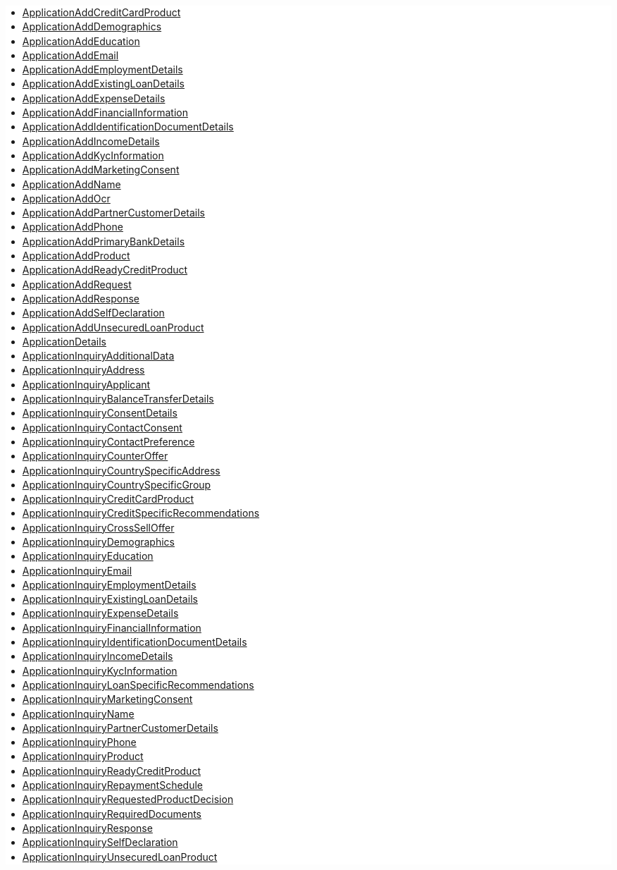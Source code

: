  - [ApplicationAddCreditCardProduct](docs/ApplicationAddCreditCardProduct.md)
 - [ApplicationAddDemographics](docs/ApplicationAddDemographics.md)
 - [ApplicationAddEducation](docs/ApplicationAddEducation.md)
 - [ApplicationAddEmail](docs/ApplicationAddEmail.md)
 - [ApplicationAddEmploymentDetails](docs/ApplicationAddEmploymentDetails.md)
 - [ApplicationAddExistingLoanDetails](docs/ApplicationAddExistingLoanDetails.md)
 - [ApplicationAddExpenseDetails](docs/ApplicationAddExpenseDetails.md)
 - [ApplicationAddFinancialInformation](docs/ApplicationAddFinancialInformation.md)
 - [ApplicationAddIdentificationDocumentDetails](docs/ApplicationAddIdentificationDocumentDetails.md)
 - [ApplicationAddIncomeDetails](docs/ApplicationAddIncomeDetails.md)
 - [ApplicationAddKycInformation](docs/ApplicationAddKycInformation.md)
 - [ApplicationAddMarketingConsent](docs/ApplicationAddMarketingConsent.md)
 - [ApplicationAddName](docs/ApplicationAddName.md)
 - [ApplicationAddOcr](docs/ApplicationAddOcr.md)
 - [ApplicationAddPartnerCustomerDetails](docs/ApplicationAddPartnerCustomerDetails.md)
 - [ApplicationAddPhone](docs/ApplicationAddPhone.md)
 - [ApplicationAddPrimaryBankDetails](docs/ApplicationAddPrimaryBankDetails.md)
 - [ApplicationAddProduct](docs/ApplicationAddProduct.md)
 - [ApplicationAddReadyCreditProduct](docs/ApplicationAddReadyCreditProduct.md)
 - [ApplicationAddRequest](docs/ApplicationAddRequest.md)
 - [ApplicationAddResponse](docs/ApplicationAddResponse.md)
 - [ApplicationAddSelfDeclaration](docs/ApplicationAddSelfDeclaration.md)
 - [ApplicationAddUnsecuredLoanProduct](docs/ApplicationAddUnsecuredLoanProduct.md)
 - [ApplicationDetails](docs/ApplicationDetails.md)
 - [ApplicationInquiryAdditionalData](docs/ApplicationInquiryAdditionalData.md)
 - [ApplicationInquiryAddress](docs/ApplicationInquiryAddress.md)
 - [ApplicationInquiryApplicant](docs/ApplicationInquiryApplicant.md)
 - [ApplicationInquiryBalanceTransferDetails](docs/ApplicationInquiryBalanceTransferDetails.md)
 - [ApplicationInquiryConsentDetails](docs/ApplicationInquiryConsentDetails.md)
 - [ApplicationInquiryContactConsent](docs/ApplicationInquiryContactConsent.md)
 - [ApplicationInquiryContactPreference](docs/ApplicationInquiryContactPreference.md)
 - [ApplicationInquiryCounterOffer](docs/ApplicationInquiryCounterOffer.md)
 - [ApplicationInquiryCountrySpecificAddress](docs/ApplicationInquiryCountrySpecificAddress.md)
 - [ApplicationInquiryCountrySpecificGroup](docs/ApplicationInquiryCountrySpecificGroup.md)
 - [ApplicationInquiryCreditCardProduct](docs/ApplicationInquiryCreditCardProduct.md)
 - [ApplicationInquiryCreditSpecificRecommendations](docs/ApplicationInquiryCreditSpecificRecommendations.md)
 - [ApplicationInquiryCrossSellOffer](docs/ApplicationInquiryCrossSellOffer.md)
 - [ApplicationInquiryDemographics](docs/ApplicationInquiryDemographics.md)
 - [ApplicationInquiryEducation](docs/ApplicationInquiryEducation.md)
 - [ApplicationInquiryEmail](docs/ApplicationInquiryEmail.md)
 - [ApplicationInquiryEmploymentDetails](docs/ApplicationInquiryEmploymentDetails.md)
 - [ApplicationInquiryExistingLoanDetails](docs/ApplicationInquiryExistingLoanDetails.md)
 - [ApplicationInquiryExpenseDetails](docs/ApplicationInquiryExpenseDetails.md)
 - [ApplicationInquiryFinancialInformation](docs/ApplicationInquiryFinancialInformation.md)
 - [ApplicationInquiryIdentificationDocumentDetails](docs/ApplicationInquiryIdentificationDocumentDetails.md)
 - [ApplicationInquiryIncomeDetails](docs/ApplicationInquiryIncomeDetails.md)
 - [ApplicationInquiryKycInformation](docs/ApplicationInquiryKycInformation.md)
 - [ApplicationInquiryLoanSpecificRecommendations](docs/ApplicationInquiryLoanSpecificRecommendations.md)
 - [ApplicationInquiryMarketingConsent](docs/ApplicationInquiryMarketingConsent.md)
 - [ApplicationInquiryName](docs/ApplicationInquiryName.md)
 - [ApplicationInquiryPartnerCustomerDetails](docs/ApplicationInquiryPartnerCustomerDetails.md)
 - [ApplicationInquiryPhone](docs/ApplicationInquiryPhone.md)
 - [ApplicationInquiryProduct](docs/ApplicationInquiryProduct.md)
 - [ApplicationInquiryReadyCreditProduct](docs/ApplicationInquiryReadyCreditProduct.md)
 - [ApplicationInquiryRepaymentSchedule](docs/ApplicationInquiryRepaymentSchedule.md)
 - [ApplicationInquiryRequestedProductDecision](docs/ApplicationInquiryRequestedProductDecision.md)
 - [ApplicationInquiryRequiredDocuments](docs/ApplicationInquiryRequiredDocuments.md)
 - [ApplicationInquiryResponse](docs/ApplicationInquiryResponse.md)
 - [ApplicationInquirySelfDeclaration](docs/ApplicationInquirySelfDeclaration.md)
 - [ApplicationInquiryUnsecuredLoanProduct](docs/ApplicationInquiryUnsecuredLoanProduct.md)